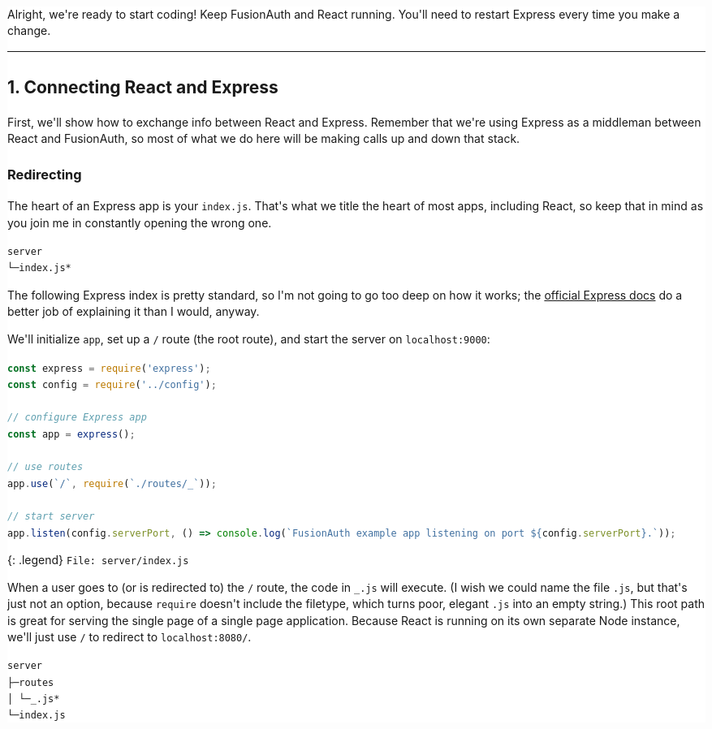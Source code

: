 Alright, we're ready to start coding! Keep FusionAuth and React running. You'll need to restart Express every time you make a change.

---

## 1. Connecting React and Express

First, we'll show how to exchange info between React and Express. Remember that we're using Express as a middleman between React and FusionAuth, so most of what we do here will be making calls up and down that stack.

### Redirecting

The heart of an Express app is your `index.js`. That's what we title the heart of most apps, including React, so keep that in mind as you join me in constantly opening the wrong one.

```
server
└─index.js*
```

The following Express index is pretty standard, so I'm not going to go too deep on how it works; the [official Express docs](https://expressjs.com/en/starter/hello-world.html) do a better job of explaining it than I would, anyway.

We'll initialize `app`, set up a `/` route (the root route), and start the server on `localhost:9000`:

```js
const express = require('express');
const config = require('../config');

// configure Express app
const app = express();

// use routes
app.use(`/`, require(`./routes/_`));

// start server
app.listen(config.serverPort, () => console.log(`FusionAuth example app listening on port ${config.serverPort}.`));
```
{: .legend}
`File: server/index.js`

When a user goes to (or is redirected to) the `/` route, the code in `_.js` will execute. (I wish we could name the file `.js`, but that's just not an option, because `require` doesn't include the filetype, which turns poor, elegant `.js` into an empty string.) This root path is great for serving the single page of a single page application. Because React is running on its own separate Node instance, we'll just use `/` to redirect to `localhost:8080/`.

```
server
├─routes
│ └─_.js*
└─index.js
```
